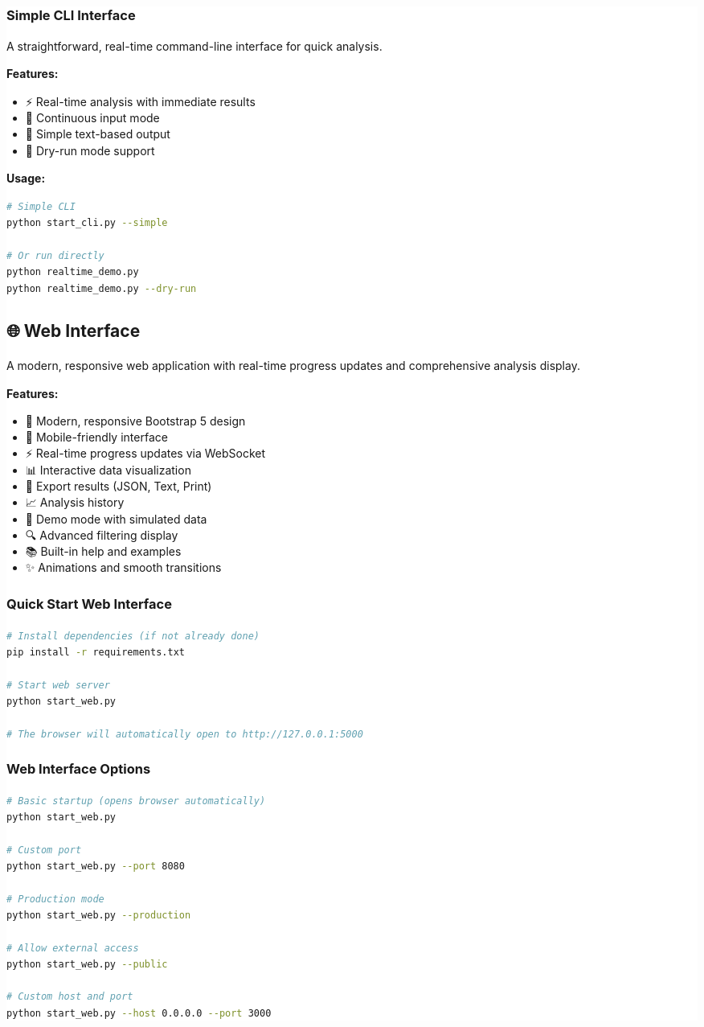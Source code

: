 ### Simple CLI Interface

A straightforward, real-time command-line interface for quick analysis.

**Features:**
- ⚡ Real-time analysis with immediate results
- 🔄 Continuous input mode
- 📝 Simple text-based output
- 🧪 Dry-run mode support

**Usage:**
```bash
# Simple CLI
python start_cli.py --simple

# Or run directly
python realtime_demo.py
python realtime_demo.py --dry-run
```

## 🌐 Web Interface

A modern, responsive web application with real-time progress updates and comprehensive analysis display.

**Features:**
- 🎨 Modern, responsive Bootstrap 5 design
- 📱 Mobile-friendly interface
- ⚡ Real-time progress updates via WebSocket
- 📊 Interactive data visualization
- 💾 Export results (JSON, Text, Print)
- 📈 Analysis history
- 🧪 Demo mode with simulated data
- 🔍 Advanced filtering display
- 📚 Built-in help and examples
- ✨ Animations and smooth transitions

### Quick Start Web Interface

```bash
# Install dependencies (if not already done)
pip install -r requirements.txt

# Start web server
python start_web.py

# The browser will automatically open to http://127.0.0.1:5000
```

### Web Interface Options

```bash
# Basic startup (opens browser automatically)
python start_web.py

# Custom port
python start_web.py --port 8080

# Production mode
python start_web.py --production

# Allow external access
python start_web.py --public

# Custom host and port  
python start_web.py --host 0.0.0.0 --port 3000
```